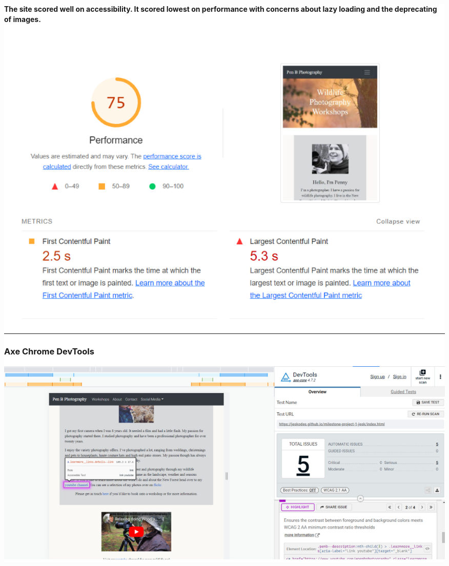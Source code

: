 #### The site scored well on accessibility. It scored lowest on performance with concerns about lazy loading and the deprecating of images. 

![](https://github.com/jeskodes/milestone-project-1-jesk/blob/main/documentation/readmeimages/lighthouse_performance_score.png)

---

### Axe Chrome DevTools

![axe devtools](https://github.com/jeskodes/milestone-project-1-jesk/blob/main/documentation/readmeimages/axe_devtools_report.png)
